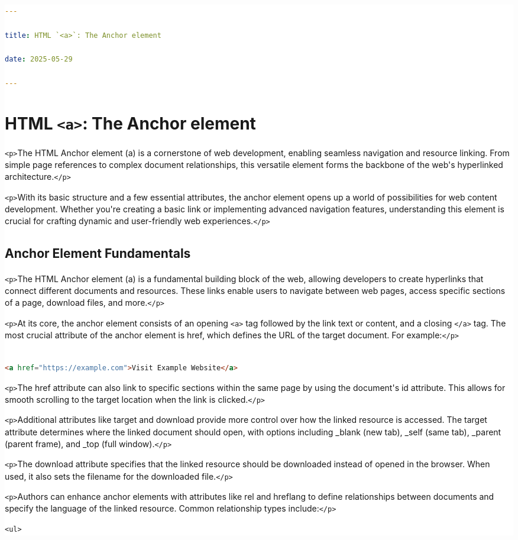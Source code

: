 ```yaml
---

title: HTML `<a>`: The Anchor element

date: 2025-05-29

---
```



# HTML `<a>`: The Anchor element

`<p>`The HTML Anchor element (a) is a cornerstone of web development, enabling seamless navigation and resource linking. From simple page references to complex document relationships, this versatile element forms the backbone of the web's hyperlinked architecture.`</p>`

`<p>`With its basic structure and a few essential attributes, the anchor element opens up a world of possibilities for web content development. Whether you're creating a basic link or implementing advanced navigation features, understanding this element is crucial for crafting dynamic and user-friendly web experiences.`</p>`


## Anchor Element Fundamentals

`<p>`The HTML Anchor element (a) is a fundamental building block of the web, allowing developers to create hyperlinks that connect different documents and resources. These links enable users to navigate between web pages, access specific sections of a page, download files, and more.`</p>`

`<p>`At its core, the anchor element consists of an opening `<a>` tag followed by the link text or content, and a closing `</a>` tag. The most crucial attribute of the anchor element is href, which defines the URL of the target document. For example:`</p>`

```html

<a href="https://example.com">Visit Example Website</a>

```

`<p>`The href attribute can also link to specific sections within the same page by using the document's id attribute. This allows for smooth scrolling to the target location when the link is clicked.`</p>`

`<p>`Additional attributes like target and download provide more control over how the linked resource is accessed. The target attribute determines where the linked document should open, with options including _blank (new tab), _self (same tab), _parent (parent frame), and _top (full window).`</p>`

`<p>`The download attribute specifies that the linked resource should be downloaded instead of opened in the browser. When used, it also sets the filename for the downloaded file.`</p>`

`<p>`Authors can enhance anchor elements with attributes like rel and hreflang to define relationships between documents and specify the language of the linked resource. Common relationship types include:`</p>`

`<ul>`
